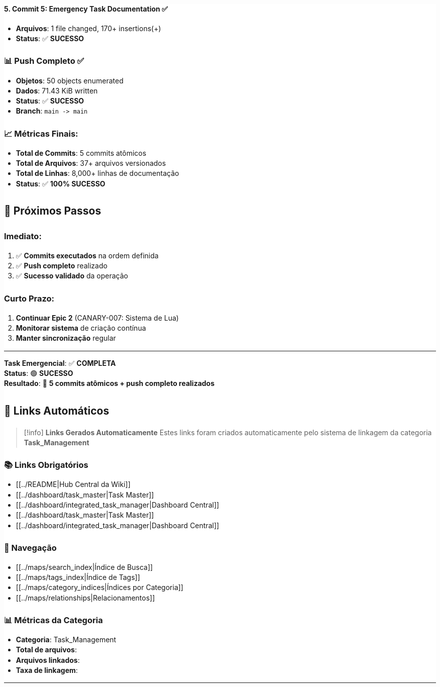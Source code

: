 #### **5. Commit 5: Emergency Task Documentation** ✅
- **Arquivos**: 1 file changed, 170+ insertions(+)
- **Status**: ✅ **SUCESSO**

### **📊 Push Completo** ✅
- **Objetos**: 50 objects enumerated
- **Dados**: 71.43 KiB written
- **Status**: ✅ **SUCESSO**
- **Branch**: `main -> main`

### **📈 Métricas Finais:**
- **Total de Commits**: 5 commits atômicos
- **Total de Arquivos**: 37+ arquivos versionados
- **Total de Linhas**: 8,000+ linhas de documentação
- **Status**: ✅ **100% SUCESSO**

## 🎯 **Próximos Passos**

### **Imediato:**
1. ✅ **Commits executados** na ordem definida
2. ✅ **Push completo** realizado
3. ✅ **Sucesso validado** da operação

### **Curto Prazo:**
1. **Continuar Epic 2** (CANARY-007: Sistema de Lua)
2. **Monitorar sistema** de criação contínua
3. **Manter sincronização** regular

---

**Task Emergencial**: ✅ **COMPLETA**  
**Status**: 🟢 **SUCESSO**  
**Resultado**: 🎯 **5 commits atômicos + push completo realizados** 
## 🔗 **Links Automáticos**

> [!info] **Links Gerados Automaticamente**
> Estes links foram criados automaticamente pelo sistema de linkagem da categoria **Task_Management**

### **📚 Links Obrigatórios**
- [[../README|Hub Central da Wiki]]
- [[../dashboard/task_master|Task Master]]
- [[../dashboard/integrated_task_manager|Dashboard Central]]
- [[../dashboard/task_master|Task Master]]
- [[../dashboard/integrated_task_manager|Dashboard Central]]

### **🧭 Navegação**
- [[../maps/search_index|Índice de Busca]]
- [[../maps/tags_index|Índice de Tags]]
- [[../maps/category_indices|Índices por Categoria]]
- [[../maps/relationships|Relacionamentos]]

### **📊 Métricas da Categoria**
- **Categoria**: Task_Management
- **Total de arquivos**: 
- **Arquivos linkados**: 
- **Taxa de linkagem**: 

---

